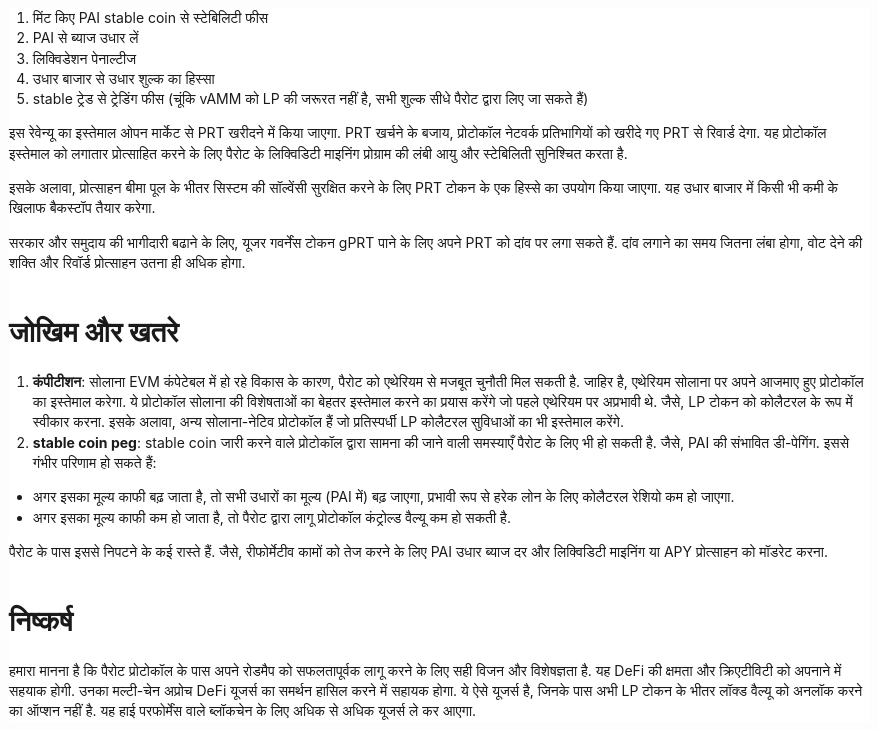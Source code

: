 1. मिंट किए PAI stable coin से स्टेबिलिटी फीस 
2. PAI से ब्याज उधार लें
3. लिक्विडेशन पेनाल्टीज
4. उधार बाजार से उधार शुल्क का हिस्सा
5. stable ट्रेड से ट्रेडिंग फीस (चूंकि vAMM को LP की जरूरत नहीं है, सभी शुल्क सीधे पैरोट द्वारा लिए जा सकते हैं)

इस रेवेन्यू का इस्तेमाल ओपन मार्केट से PRT खरीदने में किया जाएगा. PRT खर्चने के बजाय, प्रोटोकॉल नेटवर्क प्रतिभागियों को खरीदे गए PRT से रिवार्ड देगा. यह प्रोटोकॉल इस्तेमाल को लगातार प्रोत्साहित करने के लिए पैरोट के लिक्विडिटी माइनिंग प्रोग्राम की लंबी आयु और स्टेबिलिती सुनिश्चित करता है.

इसके अलावा, प्रोत्साहन बीमा पूल के भीतर सिस्टम की सॉल्वेंसी सुरक्षित करने के लिए PRT टोकन के एक हिस्से का उपयोग किया जाएगा. यह उधार बाजार में किसी भी कमी के खिलाफ बैकस्टॉप तैयार करेगा.

सरकार और समुदाय की भागीदारी बढाने के लिए, यूजर गवर्नेंस टोकन gPRT पाने के लिए अपने PRT को दांव पर लगा सकते हैं. दांव लगाने का समय जितना लंबा होगा, वोट देने की शक्ति और रिवॉर्ड प्रोत्साहन उतना ही अधिक होगा. 

जोखिम और खतरे
==============

1. **कंपीटीशन**: सोलाना EVM कंपेटेबल में हो रहे विकास के कारण, पैरोट को एथेरियम से मजबूत चुनौती मिल सकती है. जाहिर है, एथेरियम सोलाना पर अपने आजमाए हुए प्रोटोकॉल का इस्तेमाल करेगा. ये प्रोटोकॉल सोलाना की विशेषताओं का बेहतर इस्तेमाल करने का प्रयास करेंगे जो पहले एथेरियम पर अप्रभावी थे. जैसे, LP टोकन को कोलैटरल के रूप में स्वीकार करना. इसके अलावा, अन्य सोलाना-नेटिव प्रोटोकॉल हैं जो प्रतिस्पर्धी LP कोलैटरल सुविधाओं का भी इस्तेमाल करेंगे. 
2. **stable coin peg**: stable coin जारी करने वाले प्रोटोकॉल द्वारा सामना की जाने वाली समस्याएँ पैरोट के लिए भी हो सकती है. जैसे, PAI की संभावित डी-पेगिंग. इससे गंभीर परिणाम हो सकते हैं:

* अगर इसका मूल्य काफी बढ़ जाता है, तो सभी उधारों का मूल्य (PAI में) बढ़ जाएगा, प्रभावी रूप से हरेक लोन के लिए कोलैटरल रेशियो कम हो जाएगा. 
* अगर इसका मूल्य काफी कम हो जाता है, तो पैरोट द्वारा लागू प्रोटोकॉल कंट्रोल्ड वैल्यू कम हो सकती है.

पैरोट के पास इससे निपटने के कई रास्ते हैं. जैसे, रीफोर्मेटीव कामों को तेज करने के लिए PAI उधार ब्याज दर और लिक्विडिटी माइनिंग या APY प्रोत्साहन को मॉडरेट करना. 

निष्कर्ष
=====

हमारा मानना ​​है कि पैरोट प्रोटोकॉल के पास अपने रोडमैप को सफलतापूर्वक लागू करने के लिए सही विजन और विशेषज्ञता है. यह DeFi की क्षमता और क्रिएटीविटी को अपनाने में सहयाक होगी. उनका मल्टी-चेन अप्रोच DeFi यूजर्स का समर्थन हासिल करने में सहायक होगा. ये ऐसे यूजर्स है, जिनके पास अभी LP टोकन के भीतर लॉक्ड वैल्यू को अनलॉक करने का ऑप्शन नहीं है. यह हाई परफोर्मेंस वाले ब्लॉकचेन के लिए अधिक से अधिक यूजर्स ले कर आएगा. 
